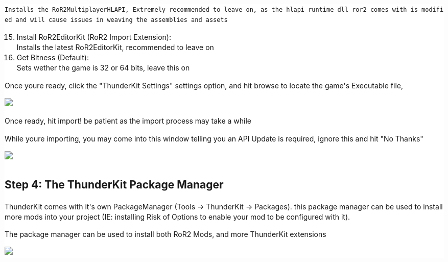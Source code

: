 	Installs the RoR2MultiplayerHLAPI, Extremely recommended to leave on, as the hlapi runtime dll ror2 comes with is modified and will cause issues in weaving the assemblies and assets
15. Install RoR2EditorKit (RoR2 Import Extension):  
	Installs the latest RoR2EditorKit, recommended to leave on
16. Get Bitness (Default):  
	Sets wether the game is 32 or 64 bits, leave this on

Once youre ready, click the "ThunderKit Settings" settings option, and hit browse to locate the game's Executable file,

![](https://cdn.discordapp.com/attachments/575431803523956746/976887827331694633/unknown.png)

Once ready, hit import! be patient as the import process may take a while

While youre importing, you may come into this window telling you an API Update is required, ignore this and hit "No Thanks"

![](https://cdn.discordapp.com/attachments/575431803523956746/976888385392230400/unknown.png)

## Step 4: The ThunderKit Package Manager
ThunderKit comes with it's own PackageManager (Tools -> ThunderKit -> Packages). this package manager can be used to install more mods into your project (IE: installing Risk of Options to enable your mod to be configured with it).

The package manager can be used to install both RoR2 Mods, and more ThunderKit extensions

![](https://cdn.discordapp.com/attachments/575431803523956746/976889546056814662/unknown.png)